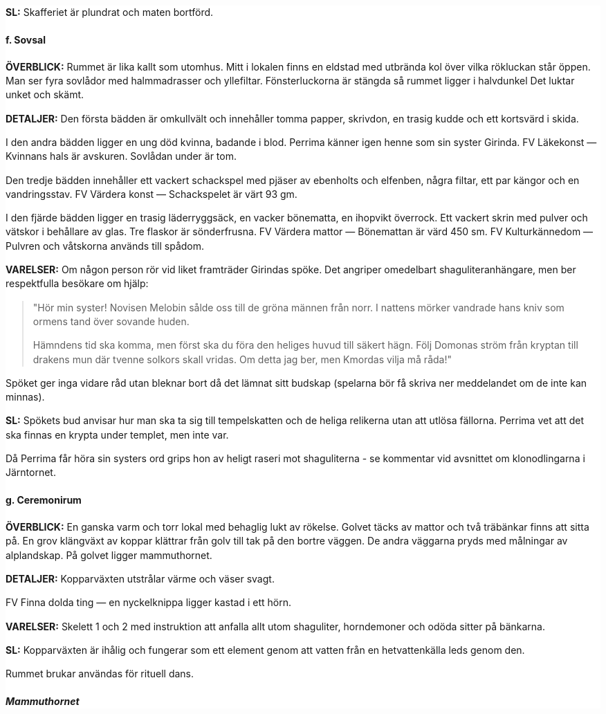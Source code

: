 **SL:** Skafferiet är plundrat och maten bortförd.

#### f. Sovsal

**ÖVERBLICK:** Rummet är lika kallt som utomhus. Mitt i lokalen finns en eldstad med utbrända kol över vilka rökluckan står öppen. Man ser fyra sovlådor med halmmadrasser och yllefiltar. Fönsterluckorna är stängda så rummet ligger i halvdunkel Det luktar unket och skämt.

**DETALJER:** Den första bädden är omkullvält och innehåller tomma papper, skrivdon, en trasig kudde och ett kortsvärd i skida.

I den andra bädden ligger en ung död kvinna, badande i blod. Perrima känner igen henne som sin syster Girinda. FV Läkekonst — Kvinnans hals är avskuren. Sovlådan under är tom.

Den tredje bädden innehåller ett vackert schackspel med pjäser av ebenholts och elfenben, några filtar, ett par kängor och en vandringsstav. FV Värdera konst — Schackspelet är värt 93 gm.

I den fjärde bädden ligger en trasig läderryggsäck, en vacker bönematta, en ihopvikt överrock. Ett vackert skrin med pulver och vätskor i behållare av glas. Tre flaskor är sönderfrusna. FV Värdera mattor — Bönemattan är värd 450 sm. FV Kulturkännedom — Pulvren och våtskorna används till spådom.

**VARELSER:** Om någon person rör vid liket framträder Girindas spöke. Det angriper omedelbart shaguliteranhängare, men ber respektfulla besökare om hjälp:

> "Hör min syster! Novisen Melobin sålde oss till de gröna männen från norr. I nattens mörker vandrade hans kniv som ormens tand över sovande huden.
> 
> Hämndens tid ska komma, men först ska du föra den heliges huvud till säkert hägn. Följ Domonas ström från kryptan till drakens mun där tvenne solkors skall vridas. Om detta jag ber, men Kmordas vilja må råda!"

Spöket ger inga vidare råd utan bleknar bort då det lämnat sitt budskap (spelarna bör få skriva ner meddelandet om de inte kan minnas).

**SL:** Spökets bud anvisar hur man ska ta sig till tempelskatten och de heliga relikerna utan att utlösa fällorna. Perrima vet att det ska finnas en krypta under templet, men inte var.

Då Perrima får höra sin systers ord grips hon av heligt raseri mot shaguliterna - se kommentar vid avsnittet om klonodlingarna i Järntornet.

#### g. Ceremonirum

**ÖVERBLICK:** En ganska varm och torr lokal med behaglig lukt av rökelse. Golvet täcks av mattor och två träbänkar finns att sitta på. En grov klängväxt av koppar klättrar från golv till tak på den bortre väggen. De andra väggarna pryds med målningar av alplandskap. På golvet ligger mammuthornet.

**DETALJER:** Kopparväxten utstrålar värme och väser svagt.

FV Finna dolda ting — en nyckelknippa ligger kastad i ett hörn.

**VARELSER:** Skelett 1 och 2 med instruktion att anfalla allt utom shaguliter, horndemoner och odöda sitter på bänkarna.

**SL:** Kopparväxten är ihålig och fungerar som ett element genom att vatten från en hetvattenkälla leds genom den.

Rummet brukar användas för rituell dans.

##### Mammuthornet
